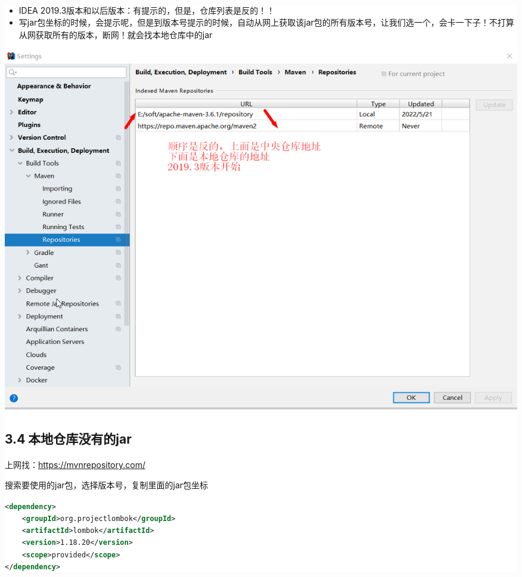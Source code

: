 

  - IDEA 2019.3版本和以后版本：有提示的，但是，仓库列表是反的！！
  - 写jar包坐标的时候，会提示呢，但是到版本号提示的时候，自动从网上获取该jar包的所有版本号，让我们选一个，会卡一下子！不打算从网获取所有的版本，断网！就会找本地仓库中的jar

![](imgs\052121.png)

## 3.4 本地仓库没有的jar

上网找：https://mvnrepository.com/

搜索要使用的jar包，选择版本号，复制里面的jar包坐标

```xml
<dependency>
    <groupId>org.projectlombok</groupId>
    <artifactId>lombok</artifactId>
    <version>1.18.20</version>
    <scope>provided</scope>
</dependency>

```
